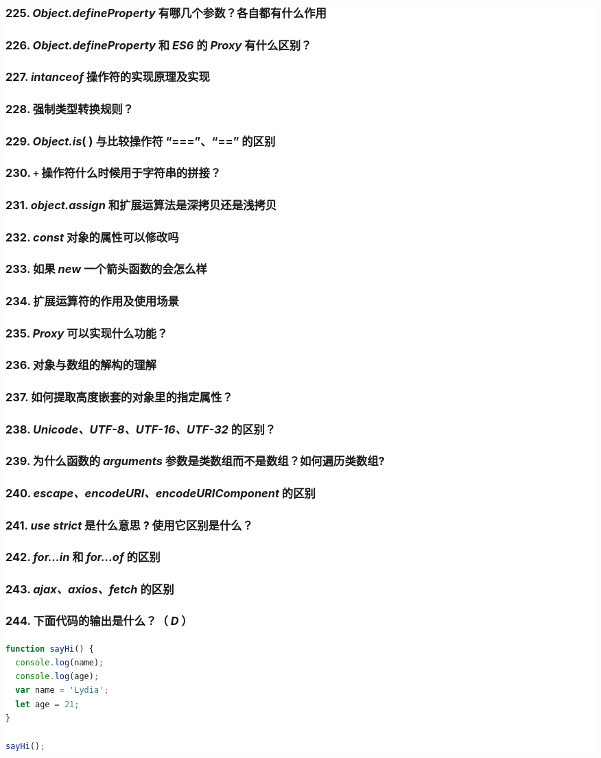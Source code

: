 ### 225. _Object.defineProperty_ 有哪几个参数？各自都有什么作用

### 226. _Object.defineProperty_ 和 _ES6_ 的 _Proxy_ 有什么区别？

### 227. _intanceof_ 操作符的实现原理及实现

### 228. 强制类型转换规则？

### 229. _Object.is_( ) 与比较操作符 “===”、“==” 的区别

### 230. `+` 操作符什么时候用于字符串的拼接？

### 231. _object.assign_ 和扩展运算法是深拷贝还是浅拷贝

### 232. _const_ 对象的属性可以修改吗

### 233. 如果 _new_ 一个箭头函数的会怎么样

### 234. 扩展运算符的作用及使用场景

### 235. _Proxy_ 可以实现什么功能？

### 236. 对象与数组的解构的理解

### 237. 如何提取高度嵌套的对象里的指定属性？

### 238. _Unicode、UTF-8、UTF-16、UTF-32_ 的区别？

### 239. 为什么函数的 _arguments_ 参数是类数组而不是数组？如何遍历类数组?

### 240. _escape、encodeURI、encodeURIComponent_ 的区别

### 241. _use strict_ 是什么意思 ? 使用它区别是什么？

### 242. _for...in_ 和 _for...of_ 的区别

### 243. _ajax、axios、fetch_ 的区别

### 244. 下面代码的输出是什么？（ _D_ ）

```javascript
function sayHi() {
  console.log(name);
  console.log(age);
  var name = 'Lydia';
  let age = 21;
}

sayHi();
```
